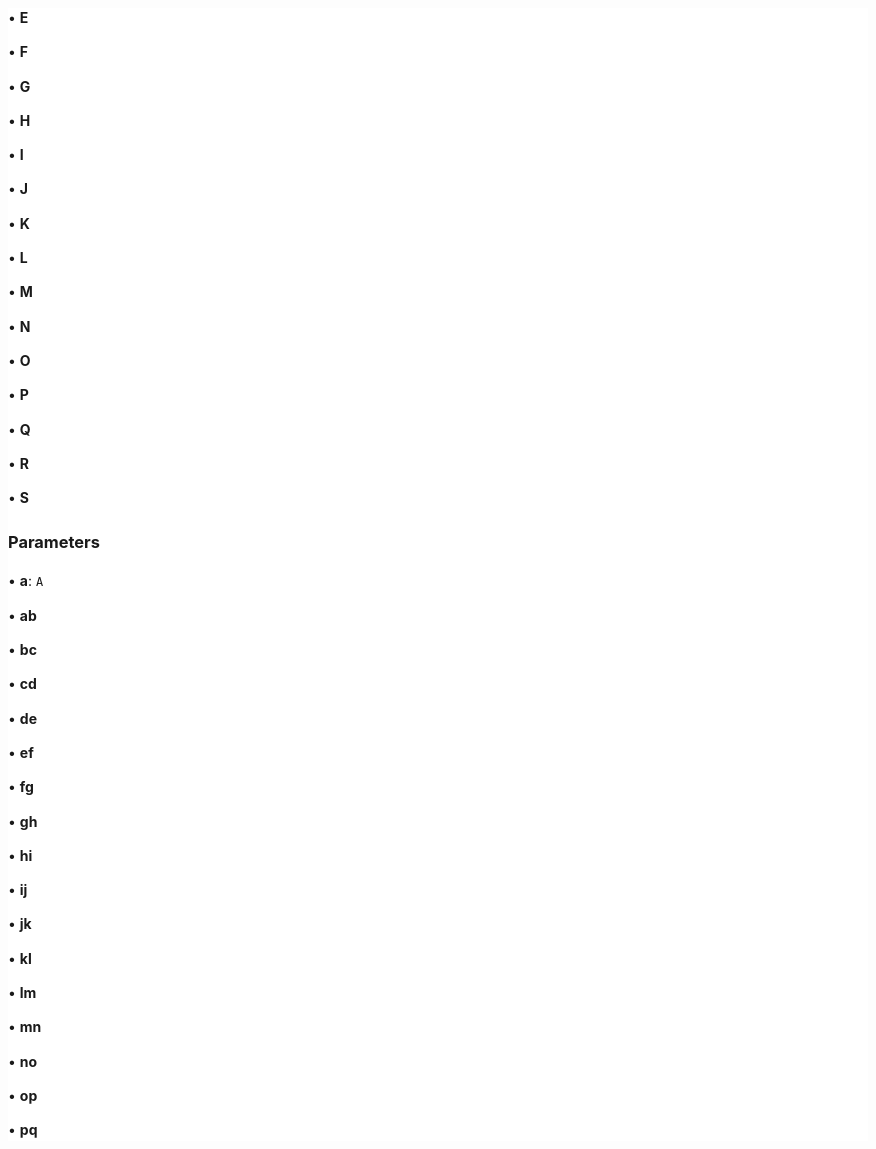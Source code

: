 • **E**

• **F**

• **G**

• **H**

• **I**

• **J**

• **K**

• **L**

• **M**

• **N**

• **O**

• **P**

• **Q**

• **R**

• **S**

### Parameters

• **a**: `A`

• **ab**

• **bc**

• **cd**

• **de**

• **ef**

• **fg**

• **gh**

• **hi**

• **ij**

• **jk**

• **kl**

• **lm**

• **mn**

• **no**

• **op**

• **pq**
